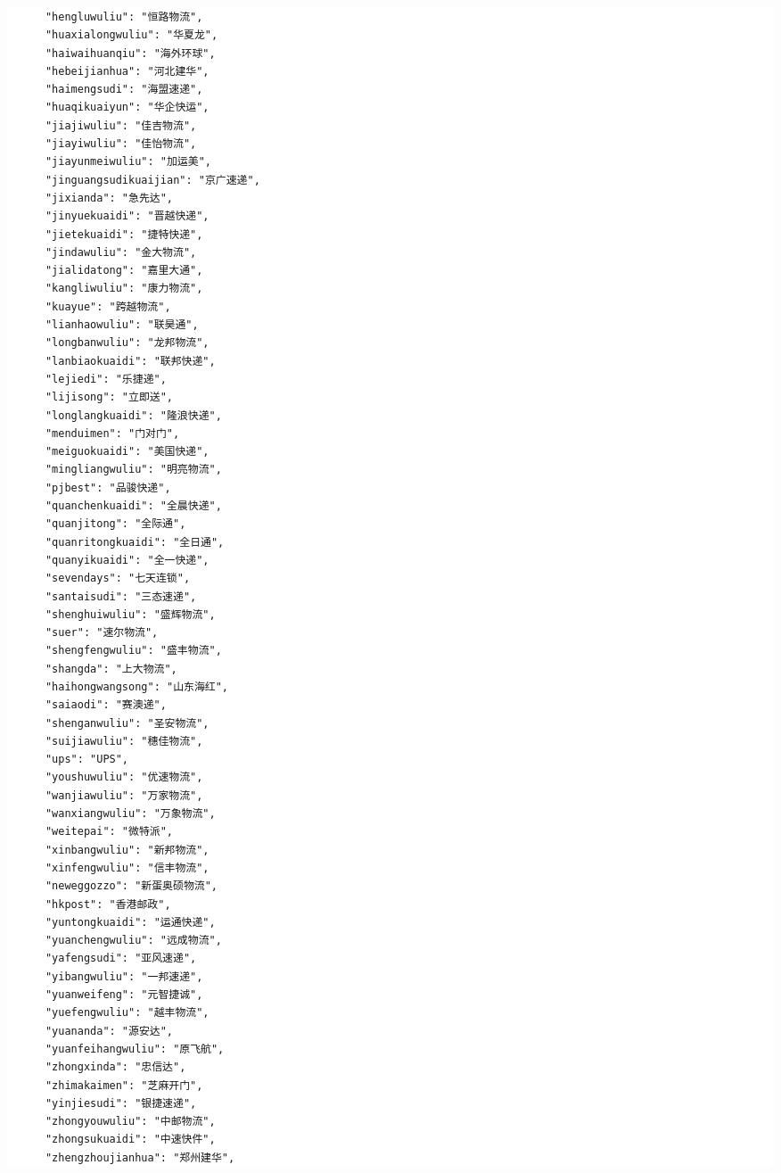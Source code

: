           "hengluwuliu": "恒路物流",
          "huaxialongwuliu": "华夏龙",
          "haiwaihuanqiu": "海外环球",
          "hebeijianhua": "河北建华",
          "haimengsudi": "海盟速递",
          "huaqikuaiyun": "华企快运",
          "jiajiwuliu": "佳吉物流",
          "jiayiwuliu": "佳怡物流",
          "jiayunmeiwuliu": "加运美",
          "jinguangsudikuaijian": "京广速递",
          "jixianda": "急先达",
          "jinyuekuaidi": "晋越快递",
          "jietekuaidi": "捷特快递",
          "jindawuliu": "金大物流",
          "jialidatong": "嘉里大通",
          "kangliwuliu": "康力物流",
          "kuayue": "跨越物流",
          "lianhaowuliu": "联昊通",
          "longbanwuliu": "龙邦物流",
          "lanbiaokuaidi": "联邦快递",
          "lejiedi": "乐捷递",
          "lijisong": "立即送",
          "longlangkuaidi": "隆浪快递",
          "menduimen": "门对门",
          "meiguokuaidi": "美国快递",
          "mingliangwuliu": "明亮物流",
          "pjbest": "品骏快递",
          "quanchenkuaidi": "全晨快递",
          "quanjitong": "全际通",
          "quanritongkuaidi": "全日通",
          "quanyikuaidi": "全一快递",
          "sevendays": "七天连锁",
          "santaisudi": "三态速递",
          "shenghuiwuliu": "盛辉物流",
          "suer": "速尔物流",
          "shengfengwuliu": "盛丰物流",
          "shangda": "上大物流",
          "haihongwangsong": "山东海红",
          "saiaodi": "赛澳递",
          "shenganwuliu": "圣安物流",
          "suijiawuliu": "穗佳物流",
          "ups": "UPS",
          "youshuwuliu": "优速物流",
          "wanjiawuliu": "万家物流",
          "wanxiangwuliu": "万象物流",
          "weitepai": "微特派",
          "xinbangwuliu": "新邦物流",
          "xinfengwuliu": "信丰物流",
          "neweggozzo": "新蛋奥硕物流",
          "hkpost": "香港邮政",
          "yuntongkuaidi": "运通快递",
          "yuanchengwuliu": "远成物流",
          "yafengsudi": "亚风速递",
          "yibangwuliu": "一邦速递",
          "yuanweifeng": "元智捷诚",
          "yuefengwuliu": "越丰物流",
          "yuananda": "源安达",
          "yuanfeihangwuliu": "原飞航",
          "zhongxinda": "忠信达",
          "zhimakaimen": "芝麻开门",
          "yinjiesudi": "银捷速递",
          "zhongyouwuliu": "中邮物流",
          "zhongsukuaidi": "中速快件",
          "zhengzhoujianhua": "郑州建华",